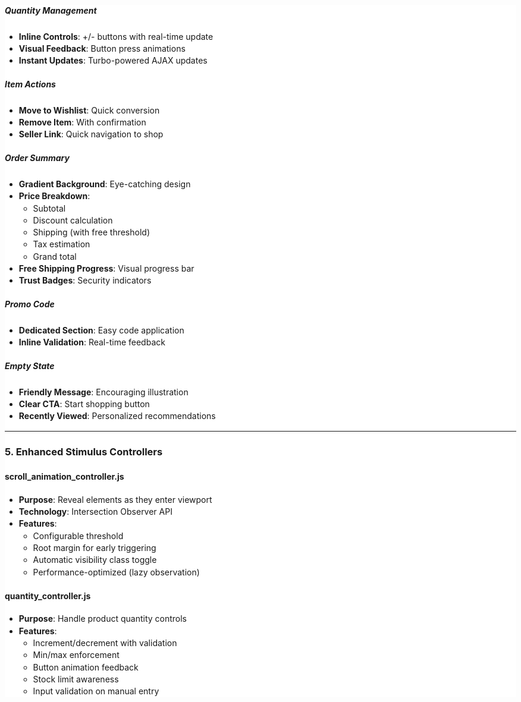 ##### Quantity Management
- **Inline Controls**: +/- buttons with real-time update
- **Visual Feedback**: Button press animations
- **Instant Updates**: Turbo-powered AJAX updates

##### Item Actions
- **Move to Wishlist**: Quick conversion
- **Remove Item**: With confirmation
- **Seller Link**: Quick navigation to shop

##### Order Summary
- **Gradient Background**: Eye-catching design
- **Price Breakdown**:
  - Subtotal
  - Discount calculation
  - Shipping (with free threshold)
  - Tax estimation
  - Grand total
- **Free Shipping Progress**: Visual progress bar
- **Trust Badges**: Security indicators

##### Promo Code
- **Dedicated Section**: Easy code application
- **Inline Validation**: Real-time feedback

##### Empty State
- **Friendly Message**: Encouraging illustration
- **Clear CTA**: Start shopping button
- **Recently Viewed**: Personalized recommendations

---

### 5. Enhanced Stimulus Controllers

#### **scroll_animation_controller.js**
- **Purpose**: Reveal elements as they enter viewport
- **Technology**: Intersection Observer API
- **Features**:
  - Configurable threshold
  - Root margin for early triggering
  - Automatic visibility class toggle
  - Performance-optimized (lazy observation)

#### **quantity_controller.js**
- **Purpose**: Handle product quantity controls
- **Features**:
  - Increment/decrement with validation
  - Min/max enforcement
  - Button animation feedback
  - Stock limit awareness
  - Input validation on manual entry
